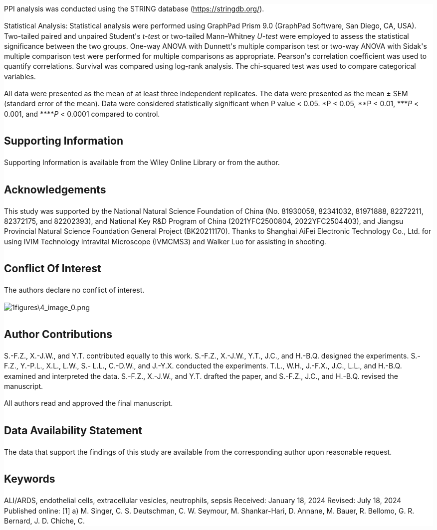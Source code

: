 PPI analysis was conducted using the STRING database (https://stringdb.org/).

Statistical Analysis: Statistical analysis were performed using GraphPad Prism 9.0 (GraphPad Software, San Diego, CA, USA). Two-tailed paired and unpaired Student's *t-tes*t or two-tailed Mann–Whitney *U-test* were employed to assess the statistical significance between the two groups. One-way ANOVA with Dunnett's multiple comparison test or two-way ANOVA with Sidak's multiple comparison test were performed for multiple comparisons as appropriate. Pearson's correlation coefficient was used to quantify correlations. Survival was compared using log-rank analysis. The chi-squared test was used to compare categorical variables.

All data were presented as the mean of at least three independent replicates. The data were presented as the mean ± SEM (standard error of the mean). Data were considered statistically significant when P value < 0.05. *P < 0.05, **P < 0.01, ****P* < 0.001, and *****P* < 0.0001 compared to control.

## Supporting Information

Supporting Information is available from the Wiley Online Library or from the author.

## Acknowledgements

This study was supported by the National Natural Science Foundation of China (No. 81930058, 82341032, 81971888, 82272211, 82372175, and 82202393), and National Key R&D Program of China (2021YFC2500804, 2022YFC2504403), and Jiangsu Provincial Natural Science Foundation General Project (BK20211170). Thanks to Shanghai AiFei Electronic Technology Co., Ltd. for using IVIM Technology Intravital Microscope (IVMCMS3) and Walker Luo for assisting in shooting.

## Conflict Of Interest

The authors declare no conflict of interest.

![1figures\4_image_0.png](1figures\4_image_0.png)

## Author Contributions

S.-F.Z., X.-J.W., and Y.T. contributed equally to this work. S.-F.Z., X.-J.W., Y.T., J.C., and H.-B.Q. designed the experiments. S.-F.Z., Y.-P.L., X.L., L.W., S.-
L.L., C.-D.W., and J.-Y.X. conducted the experiments. T.L., W.H., J.-F.X., J.C.,
L.L., and H.-B.Q. examined and interpreted the data. S.-F.Z., X.-J.W., and Y.T. drafted the paper, and S.-F.Z., J.C., and H.-B.Q. revised the manuscript.

All authors read and approved the final manuscript.

## Data Availability Statement

The data that support the findings of this study are available from the corresponding author upon reasonable request.

## Keywords

ALI/ARDS, endothelial cells, extracellular vesicles, neutrophils, sepsis Received: January 18, 2024 Revised: July 18, 2024 Published online:
[1] a) M. Singer, C. S. Deutschman, C. W. Seymour, M. Shankar-Hari, D. Annane, M. Bauer, R. Bellomo, G. R. Bernard, J. D. Chiche, C.

